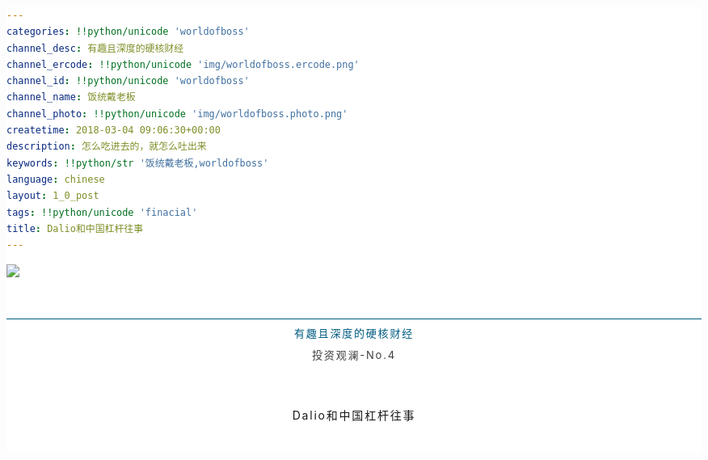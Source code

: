 ```yaml
---
categories: !!python/unicode 'worldofboss'
channel_desc: 有趣且深度的硬核财经
channel_ercode: !!python/unicode 'img/worldofboss.ercode.png'
channel_id: !!python/unicode 'worldofboss'
channel_name: 饭统戴老板
channel_photo: !!python/unicode 'img/worldofboss.photo.png'
createtime: 2018-03-04 09:06:30+00:00
description: 怎么吃进去的，就怎么吐出来
keywords: !!python/str '饭统戴老板,worldofboss'
language: chinese
layout: 1_0_post
tags: !!python/unicode 'finacial'
title: Dalio和中国杠杆往事
---
```

<div class="rich_media_content" id="js_content">
<section data-role="outer" label="Powered by 135editor.com" style="white-space: normal;">
<section data-role="outer" label="Powered by 135editor.com" style="text-align: justify;">
<section class="Powered-by-XIUMI V5" powered-by="xiumi.us" style="letter-spacing: 1.8px;background-color: rgb(255, 255, 255);font-size: 15px;box-sizing: border-box;">
<p>
<img class="" data-copyright="0" data-ratio="0.7197106690777577" data-s="300,640" data-src="" data-type="jpeg" data-w="553" src="{{ '/img/3wyMy93vCLIY9QpK5Y489ruh9It7y9ibxzjiazfSIYGJKXDcjjMTcZlSvR10mhZPCNQrkgC92HIf3leBCrjBFVibw.jpeg' | prepend: site.img | replace: '//','/' }}" style=""/>
</p>
<p style="margin: 5px auto;box-sizing: border-box;line-height: 1.5em;">
<span style="font-size: 10px;">
</span>
<br/>
</p>
</section>
<section class="Powered-by-XIUMI V5" powered-by="xiumi.us" style="letter-spacing: 1.8px;background-color: rgb(255, 255, 255);font-size: 15px;box-sizing: border-box;">
<section class="" style="margin-top: 6px;margin-bottom: 6px;box-sizing: border-box;">
<section class="" style="background-color: rgb(0, 92, 129);height: 1px;box-sizing: border-box;">
</section>
</section>
</section>
<section class="Powered-by-XIUMI V5" powered-by="xiumi.us" style="letter-spacing: 1.8px;background-color: rgb(255, 255, 255);box-sizing: border-box;">
<section class="" style="box-sizing: border-box;">
<section class="" style="letter-spacing: 1.8px;line-height: 1.5;box-sizing: border-box;">
<p style="margin-top: 5px;margin-bottom: 5px;font-size: 15px;box-sizing: border-box;line-height: 1.5em;text-align: center;">
<span style="font-size: 13px;color: rgb(0, 92, 129);box-sizing: border-box;">
               有趣且深度的硬核财经
              </span>
</p>
<p style="margin-top: 5px;margin-bottom: 5px;box-sizing: border-box;line-height: 1.5em;text-align: center;">
<span style="color: rgb(63, 63, 63);font-size: 13px;">
               投资观澜-No.4
              </span>
</p>
<p style="font-size: 15px;box-sizing: border-box;">
<br/>
</p>
<p style="margin-top: 5px;margin-bottom: 5px;box-sizing: border-box;line-height: 1.5em;text-align: center;">
              Dalio和中国杠杆往事
             </p>
<p style="font-size: 15px;box-sizing: border-box;">
<br/>